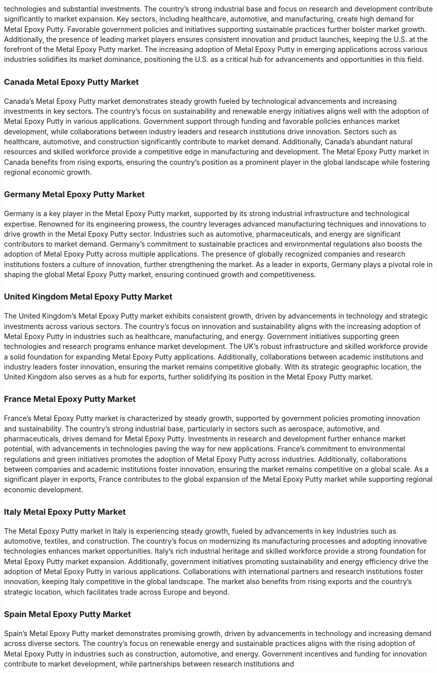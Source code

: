 technologies and substantial investments. The country&rsquo;s strong industrial base and focus on research and development contribute significantly to market expansion. Key sectors, including healthcare, automotive, and manufacturing, create high demand for Metal Epoxy Putty. Favorable government policies and initiatives supporting sustainable practices further bolster market growth. Additionally, the presence of leading market players ensures consistent innovation and product launches, keeping the U.S. at the forefront of the Metal Epoxy Putty market. The increasing adoption of Metal Epoxy Putty in emerging applications across various industries solidifies its market dominance, positioning the U.S. as a critical hub for advancements and opportunities in this field.</p><h3>Canada Metal Epoxy Putty Market</h3><p>Canada&rsquo;s Metal Epoxy Putty market demonstrates steady growth fueled by technological advancements and increasing investments in key sectors. The country&rsquo;s focus on sustainability and renewable energy initiatives aligns well with the adoption of Metal Epoxy Putty in various applications. Government support through funding and favorable policies enhances market development, while collaborations between industry leaders and research institutions drive innovation. Sectors such as healthcare, automotive, and construction significantly contribute to market demand. Additionally, Canada&rsquo;s abundant natural resources and skilled workforce provide a competitive edge in manufacturing and development. The Metal Epoxy Putty market in Canada benefits from rising exports, ensuring the country&rsquo;s position as a prominent player in the global landscape while fostering regional economic growth.</p><h3>Germany Metal Epoxy Putty Market</h3><p>Germany is a key player in the Metal Epoxy Putty market, supported by its strong industrial infrastructure and technological expertise. Renowned for its engineering prowess, the country leverages advanced manufacturing techniques and innovations to drive growth in the Metal Epoxy Putty sector. Industries such as automotive, pharmaceuticals, and energy are significant contributors to market demand. Germany&rsquo;s commitment to sustainable practices and environmental regulations also boosts the adoption of Metal Epoxy Putty across multiple applications. The presence of globally recognized companies and research institutions fosters a culture of innovation, further strengthening the market. As a leader in exports, Germany plays a pivotal role in shaping the global Metal Epoxy Putty market, ensuring continued growth and competitiveness.</p><h3>United Kingdom Metal Epoxy Putty Market</h3><p>The United Kingdom&rsquo;s Metal Epoxy Putty market exhibits consistent growth, driven by advancements in technology and strategic investments across various sectors. The country&rsquo;s focus on innovation and sustainability aligns with the increasing adoption of Metal Epoxy Putty in industries such as healthcare, manufacturing, and energy. Government initiatives supporting green technologies and research programs enhance market development. The UK&rsquo;s robust infrastructure and skilled workforce provide a solid foundation for expanding Metal Epoxy Putty applications. Additionally, collaborations between academic institutions and industry leaders foster innovation, ensuring the market remains competitive globally. With its strategic geographic location, the United Kingdom also serves as a hub for exports, further solidifying its position in the Metal Epoxy Putty market.</p><h3>France Metal Epoxy Putty Market</h3><p>France&rsquo;s Metal Epoxy Putty market is characterized by steady growth, supported by government policies promoting innovation and sustainability. The country&rsquo;s strong industrial base, particularly in sectors such as aerospace, automotive, and pharmaceuticals, drives demand for Metal Epoxy Putty. Investments in research and development further enhance market potential, with advancements in technologies paving the way for new applications. France&rsquo;s commitment to environmental regulations and green initiatives promotes the adoption of Metal Epoxy Putty across industries. Additionally, collaborations between companies and academic institutions foster innovation, ensuring the market remains competitive on a global scale. As a significant player in exports, France contributes to the global expansion of the Metal Epoxy Putty market while supporting regional economic development.</p><h3>Italy Metal Epoxy Putty Market</h3><p>The Metal Epoxy Putty market in Italy is experiencing steady growth, fueled by advancements in key industries such as automotive, textiles, and construction. The country&rsquo;s focus on modernizing its manufacturing processes and adopting innovative technologies enhances market opportunities. Italy&rsquo;s rich industrial heritage and skilled workforce provide a strong foundation for Metal Epoxy Putty market expansion. Additionally, government initiatives promoting sustainability and energy efficiency drive the adoption of Metal Epoxy Putty in various applications. Collaborations with international partners and research institutions foster innovation, keeping Italy competitive in the global landscape. The market also benefits from rising exports and the country&rsquo;s strategic location, which facilitates trade across Europe and beyond.</p><h3>Spain Metal Epoxy Putty Market</h3><p>Spain&rsquo;s Metal Epoxy Putty market demonstrates promising growth, driven by advancements in technology and increasing demand across diverse sectors. The country&rsquo;s focus on renewable energy and sustainable practices aligns with the rising adoption of Metal Epoxy Putty in industries such as construction, automotive, and energy. Government incentives and funding for innovation contribute to market development, while partnerships between research institutions and